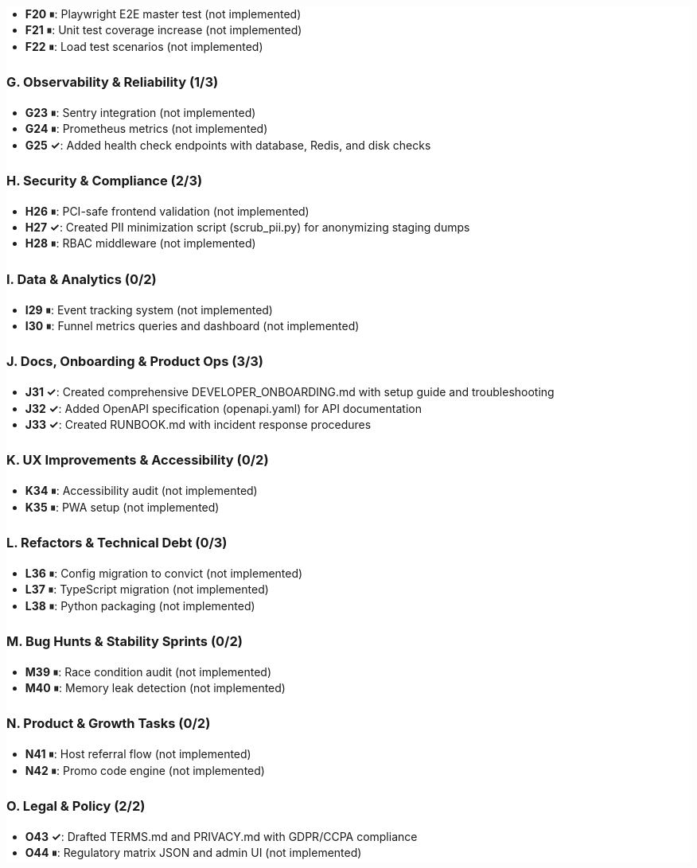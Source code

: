 - **F20 ⏸**: Playwright E2E master test (not implemented)
- **F21 ⏸**: Unit test coverage increase (not implemented)
- **F22 ⏸**: Load test scenarios (not implemented)

### G. Observability & Reliability (1/3)

- **G23 ⏸**: Sentry integration (not implemented)
- **G24 ⏸**: Prometheus metrics (not implemented)
- **G25 ✓**: Added health check endpoints with database, Redis, and disk checks

### H. Security & Compliance (2/3)

- **H26 ⏸**: PCI-safe frontend validation (not implemented)
- **H27 ✓**: Created PII minimization script (scrub_pii.py) for anonymizing staging dumps
- **H28 ⏸**: RBAC middleware (not implemented)

### I. Data & Analytics (0/2)

- **I29 ⏸**: Event tracking system (not implemented)
- **I30 ⏸**: Funnel metrics queries and dashboard (not implemented)

### J. Docs, Onboarding & Product Ops (3/3)

- **J31 ✓**: Created comprehensive DEVELOPER_ONBOARDING.md with setup guide and troubleshooting
- **J32 ✓**: Added OpenAPI specification (openapi.yaml) for API documentation
- **J33 ✓**: Created RUNBOOK.md with incident response procedures

### K. UX Improvements & Accessibility (0/2)

- **K34 ⏸**: Accessibility audit (not implemented)
- **K35 ⏸**: PWA setup (not implemented)

### L. Refactors & Technical Debt (0/3)

- **L36 ⏸**: Config migration to convict (not implemented)
- **L37 ⏸**: TypeScript migration (not implemented)
- **L38 ⏸**: Python packaging (not implemented)

### M. Bug Hunts & Stability Sprints (0/2)

- **M39 ⏸**: Race condition audit (not implemented)
- **M40 ⏸**: Memory leak detection (not implemented)

### N. Product & Growth Tasks (0/2)

- **N41 ⏸**: Host referral flow (not implemented)
- **N42 ⏸**: Promo code engine (not implemented)

### O. Legal & Policy (2/2)

- **O43 ✓**: Drafted TERMS.md and PRIVACY.md with GDPR/CCPA compliance
- **O44 ⏸**: Regulatory matrix JSON and admin UI (not implemented)
